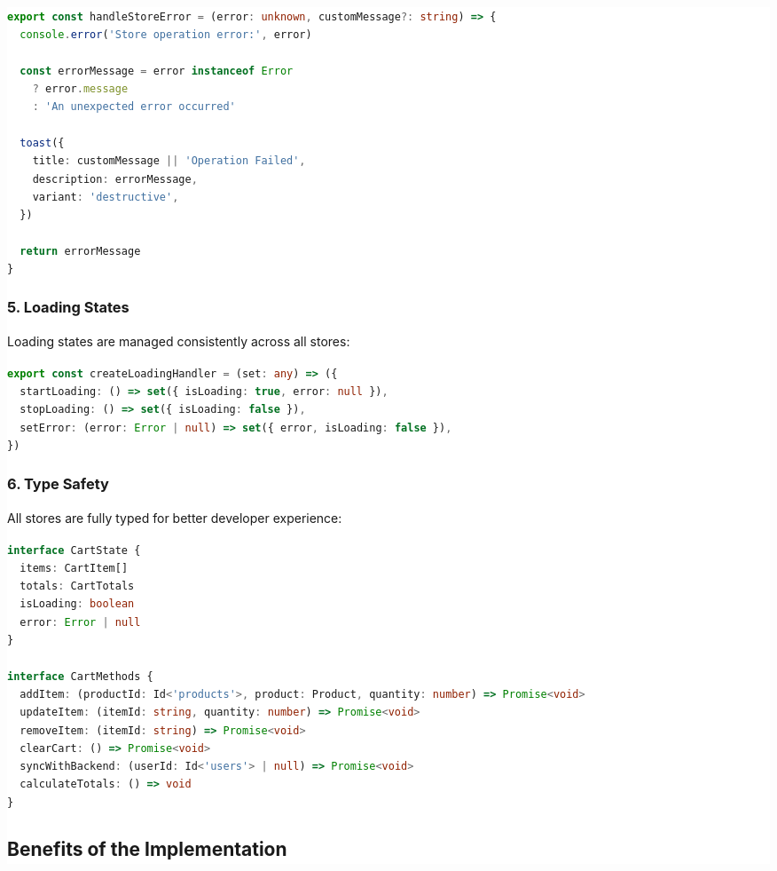 ```typescript
export const handleStoreError = (error: unknown, customMessage?: string) => {
  console.error('Store operation error:', error)
  
  const errorMessage = error instanceof Error 
    ? error.message 
    : 'An unexpected error occurred'
  
  toast({
    title: customMessage || 'Operation Failed',
    description: errorMessage,
    variant: 'destructive',
  })
  
  return errorMessage
}
```

### 5. Loading States

Loading states are managed consistently across all stores:

```typescript
export const createLoadingHandler = (set: any) => ({
  startLoading: () => set({ isLoading: true, error: null }),
  stopLoading: () => set({ isLoading: false }),
  setError: (error: Error | null) => set({ error, isLoading: false }),
})
```

### 6. Type Safety

All stores are fully typed for better developer experience:

```typescript
interface CartState {
  items: CartItem[]
  totals: CartTotals
  isLoading: boolean
  error: Error | null
}

interface CartMethods {
  addItem: (productId: Id<'products'>, product: Product, quantity: number) => Promise<void>
  updateItem: (itemId: string, quantity: number) => Promise<void>
  removeItem: (itemId: string) => Promise<void>
  clearCart: () => Promise<void>
  syncWithBackend: (userId: Id<'users'> | null) => Promise<void>
  calculateTotals: () => void
}
```

## Benefits of the Implementation
